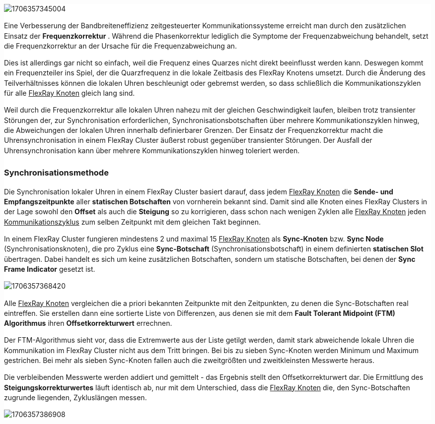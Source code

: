 ![1706357345004](image/1706357345004.png)

Eine Verbesserung der Bandbreiteneffizienz zeitgesteuerter Kommunikationssysteme erreicht man durch den zusätzlichen Einsatz der  **Frequenzkorrektur** . Während die Phasenkorrektur lediglich die Symptome der Frequenzabweichung behandelt, setzt die Frequenzkorrektur an der Ursache für die Frequenzabweichung an.

Dies ist allerdings gar nicht so einfach, weil die Frequenz eines Quarzes nicht direkt beeinflusst werden kann. Deswegen kommt ein Frequenzteiler ins Spiel, der die Quarzfrequenz in die lokale Zeitbasis des FlexRay Knotens umsetzt. Durch die Änderung des Teilverhältnisses können die lokalen Uhren beschleunigt oder gebremst werden, so dass schließlich die Kommunikationszyklen für alle [FlexRay Knoten](https://elearning.vector.com/mod/page/view.php?id=234 "FlexRay Knoten") gleich lang sind.

Weil durch die Frequenzkorrektur alle lokalen Uhren nahezu mit der gleichen Geschwindigkeit laufen, bleiben trotz transienter Störungen der, zur Synchronisation erforderlichen, Synchronisationsbotschaften über mehrere Kommunikationszyklen hinweg, die Abweichungen der lokalen Uhren innerhalb definierbarer Grenzen. Der Einsatz der Frequenzkorrektur macht die Uhrensynchronisation in einem FlexRay Cluster äußerst robust gegenüber transienter Störungen. Der Ausfall der Uhrensynchronisation kann über mehrere Kommunikationszyklen hinweg toleriert werden.

### Synchronisationsmethode


Die Synchronisation lokaler Uhren in einem FlexRay Cluster basiert darauf, dass jedem [FlexRay Knoten](https://elearning.vector.com/mod/page/view.php?id=234 "FlexRay Knoten") die **Sende- und Empfangszeitpunkte** aller **statischen Botschaften** von vornherein bekannt sind. Damit sind alle Knoten eines FlexRay Clusters in der Lage sowohl den **Offset** als auch die **Steigung** so zu korrigieren, dass schon nach wenigen Zyklen alle [FlexRay Knoten](https://elearning.vector.com/mod/page/view.php?id=234 "FlexRay Knoten") jeden [Kommunikationszyklus](https://elearning.vector.com/mod/page/view.php?id=241 "Kommunikationszyklus") zum selben Zeitpunkt mit dem gleichen Takt beginnen.

In einem FlexRay Cluster fungieren mindestens 2 und maximal 15 [FlexRay Knoten](https://elearning.vector.com/mod/page/view.php?id=234 "FlexRay Knoten") als **Sync-Knoten** bzw. **Sync Node** (Synchronisationsknoten), die pro Zyklus eine **Sync-Botschaft** (Synchronisationsbotschaft) in einem definierten **statischen Slot** übertragen. Dabei handelt es sich um keine zusätzlichen Botschaften, sondern um statische Botschaften, bei denen der **Sync Frame Indicator** gesetzt ist.

![1706357368420](image/1706357368420.png)

Alle [FlexRay Knoten](https://elearning.vector.com/mod/page/view.php?id=234 "FlexRay Knoten") vergleichen die a priori bekannten Zeitpunkte mit den Zeitpunkten, zu denen die Sync-Botschaften real eintreffen. Sie erstellen dann eine sortierte Liste von Differenzen, aus denen sie mit dem **Fault Tolerant Midpoint (FTM) Algorithmus** ihren **Offsetkorrekturwert** errechnen.

Der FTM-Algorithmus sieht vor, dass die Extremwerte aus der Liste getilgt werden, damit stark abweichende lokale Uhren die Kommunikation im FlexRay Cluster nicht aus dem Tritt bringen. Bei bis zu sieben Sync-Knoten werden Minimum und Maximum gestrichen. Bei mehr als sieben Sync-Knoten fallen auch die zweitgrößten und zweitkleinsten Messwerte heraus.

Die verbleibenden Messwerte werden addiert und gemittelt - das Ergebnis stellt den Offsetkorrekturwert dar. Die Ermittlung des **Steigungskorrekturwertes** läuft identisch ab, nur mit dem Unterschied, dass die [FlexRay Knoten](https://elearning.vector.com/mod/page/view.php?id=234 "FlexRay Knoten") die, den Sync-Botschaften zugrunde liegenden, Zykluslängen messen.

![1706357386908](image/1706357386908.png)
